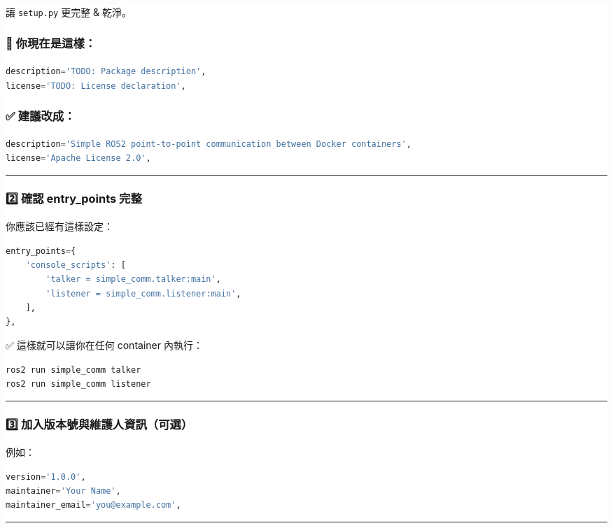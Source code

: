 讓 `setup.py` 更完整 & 乾淨。

### 🔸 你現在是這樣：

```python
description='TODO: Package description',
license='TODO: License declaration',

```

### ✅ 建議改成：

```python
description='Simple ROS2 point-to-point communication between Docker containers',
license='Apache License 2.0',

```

---

### 2️⃣ **確認 entry_points 完整**

你應該已經有這樣設定：

```python
entry_points={
    'console_scripts': [
        'talker = simple_comm.talker:main',
        'listener = simple_comm.listener:main',
    ],
},

```

✅ 這樣就可以讓你在任何 container 內執行：

```bash
ros2 run simple_comm talker
ros2 run simple_comm listener

```

---

### 3️⃣ **加入版本號與維護人資訊（可選）**

例如：

```python
version='1.0.0',
maintainer='Your Name',
maintainer_email='you@example.com',

```

---
